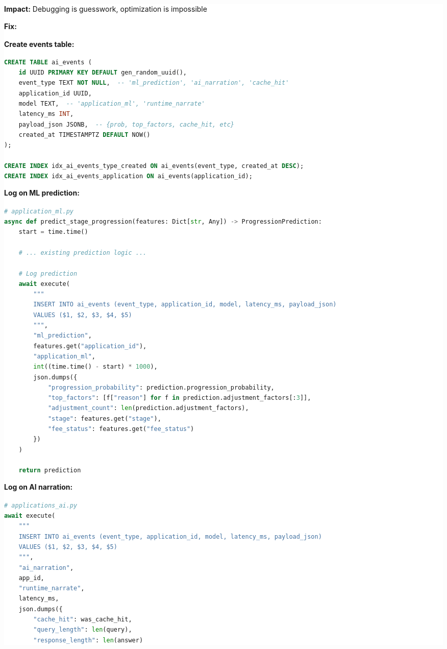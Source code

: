 **Impact:** Debugging is guesswork, optimization is impossible

**Fix:**

**Create events table:**
```sql
CREATE TABLE ai_events (
    id UUID PRIMARY KEY DEFAULT gen_random_uuid(),
    event_type TEXT NOT NULL,  -- 'ml_prediction', 'ai_narration', 'cache_hit'
    application_id UUID,
    model TEXT,  -- 'application_ml', 'runtime_narrate'
    latency_ms INT,
    payload_json JSONB,  -- {prob, top_factors, cache_hit, etc}
    created_at TIMESTAMPTZ DEFAULT NOW()
);

CREATE INDEX idx_ai_events_type_created ON ai_events(event_type, created_at DESC);
CREATE INDEX idx_ai_events_application ON ai_events(application_id);
```

**Log on ML prediction:**
```python
# application_ml.py
async def predict_stage_progression(features: Dict[str, Any]) -> ProgressionPrediction:
    start = time.time()

    # ... existing prediction logic ...

    # Log prediction
    await execute(
        """
        INSERT INTO ai_events (event_type, application_id, model, latency_ms, payload_json)
        VALUES ($1, $2, $3, $4, $5)
        """,
        "ml_prediction",
        features.get("application_id"),
        "application_ml",
        int((time.time() - start) * 1000),
        json.dumps({
            "progression_probability": prediction.progression_probability,
            "top_factors": [f["reason"] for f in prediction.adjustment_factors[:3]],
            "adjustment_count": len(prediction.adjustment_factors),
            "stage": features.get("stage"),
            "fee_status": features.get("fee_status")
        })
    )

    return prediction
```

**Log on AI narration:**
```python
# applications_ai.py
await execute(
    """
    INSERT INTO ai_events (event_type, application_id, model, latency_ms, payload_json)
    VALUES ($1, $2, $3, $4, $5)
    """,
    "ai_narration",
    app_id,
    "runtime_narrate",
    latency_ms,
    json.dumps({
        "cache_hit": was_cache_hit,
        "query_length": len(query),
        "response_length": len(answer)
```